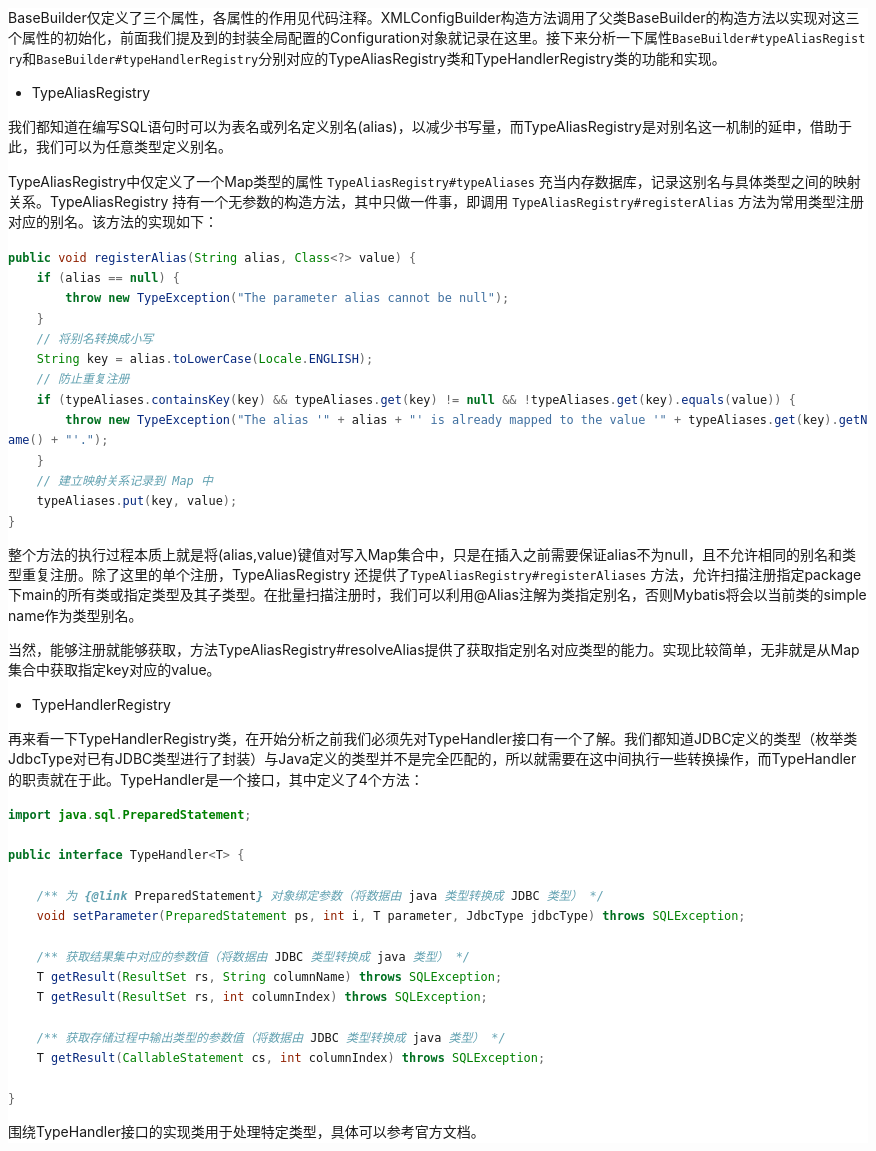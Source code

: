 BaseBuilder仅定义了三个属性，各属性的作用见代码注释。XMLConfigBuilder构造方法调用了父类BaseBuilder的构造方法以实现对这三个属性的初始化，前面我们提及到的封装全局配置的Configuration对象就记录在这里。接下来分析一下属性`BaseBuilder#typeAliasRegistry`和`BaseBuilder#typeHandlerRegistry`分别对应的TypeAliasRegistry类和TypeHandlerRegistry类的功能和实现。

- TypeAliasRegistry

我们都知道在编写SQL语句时可以为表名或列名定义别名(alias)，以减少书写量，而TypeAliasRegistry是对别名这一机制的延申，借助于此，我们可以为任意类型定义别名。

TypeAliasRegistry中仅定义了一个Map类型的属性 `TypeAliasRegistry#typeAliases` 充当内存数据库，记录这别名与具体类型之间的映射关系。TypeAliasRegistry 持有一个无参数的构造方法，其中只做一件事，即调用 `TypeAliasRegistry#registerAlias` 方法为常用类型注册对应的别名。该方法的实现如下：

```java
public void registerAlias(String alias, Class<?> value) {
    if (alias == null) {
        throw new TypeException("The parameter alias cannot be null");
    }
    // 将别名转换成小写
    String key = alias.toLowerCase(Locale.ENGLISH);
    // 防止重复注册
    if (typeAliases.containsKey(key) && typeAliases.get(key) != null && !typeAliases.get(key).equals(value)) {
        throw new TypeException("The alias '" + alias + "' is already mapped to the value '" + typeAliases.get(key).getName() + "'.");
    }
    // 建立映射关系记录到 Map 中
    typeAliases.put(key, value);
}
```

整个方法的执行过程本质上就是将(alias,value)键值对写入Map集合中，只是在插入之前需要保证alias不为null，且不允许相同的别名和类型重复注册。除了这里的单个注册，TypeAliasRegistry 还提供了`TypeAliasRegistry#registerAliases` 方法，允许扫描注册指定package下main的所有类或指定类型及其子类型。在批量扫描注册时，我们可以利用@Alias注解为类指定别名，否则Mybatis将会以当前类的simple name作为类型别名。

当然，能够注册就能够获取，方法TypeAliasRegistry#resolveAlias提供了获取指定别名对应类型的能力。实现比较简单，无非就是从Map集合中获取指定key对应的value。

- TypeHandlerRegistry

再来看一下TypeHandlerRegistry类，在开始分析之前我们必须先对TypeHandler接口有一个了解。我们都知道JDBC定义的类型（枚举类JdbcType对已有JDBC类型进行了封装）与Java定义的类型并不是完全匹配的，所以就需要在这中间执行一些转换操作，而TypeHandler的职责就在于此。TypeHandler是一个接口，其中定义了4个方法：

```java
import java.sql.PreparedStatement;

public interface TypeHandler<T> {

    /** 为 {@link PreparedStatement} 对象绑定参数（将数据由 java 类型转换成 JDBC 类型） */
    void setParameter(PreparedStatement ps, int i, T parameter, JdbcType jdbcType) throws SQLException;

    /** 获取结果集中对应的参数值（将数据由 JDBC 类型转换成 java 类型） */
    T getResult(ResultSet rs, String columnName) throws SQLException;
    T getResult(ResultSet rs, int columnIndex) throws SQLException;

    /** 获取存储过程中输出类型的参数值（将数据由 JDBC 类型转换成 java 类型） */
    T getResult(CallableStatement cs, int columnIndex) throws SQLException;

}
```
围绕TypeHandler接口的实现类用于处理特定类型，具体可以参考官方文档。
